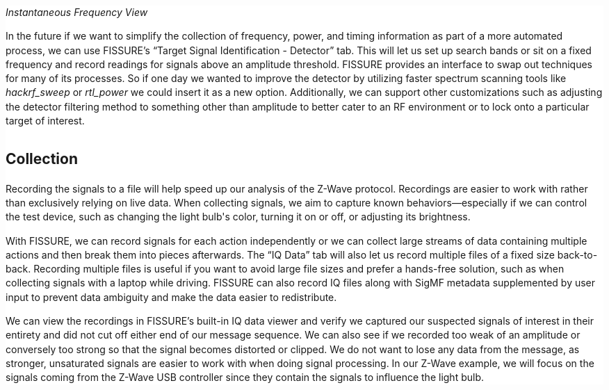 *Instantaneous Frequency View*

In the future if we want to simplify the collection of frequency, power, and timing information as part of a more automated process, we can use FISSURE’s “Target Signal Identification - Detector” tab. This will let us set up search bands or sit on a fixed frequency and record readings for signals above an amplitude threshold. FISSURE provides an interface to swap out techniques for many of its processes. So if one day we wanted to improve the detector by utilizing faster spectrum scanning tools like *hackrf_sweep* or *rtl_power* we could insert it as a new option. Additionally, we can support other customizations such as adjusting the detector filtering method to something other than amplitude to better cater to an RF environment or to lock onto a particular target of interest.

<div id="collection"/> 

## Collection

Recording the signals to a file will help speed up our analysis of the Z-Wave protocol. Recordings are easier to work with rather than exclusively relying on live data. When collecting signals, we aim to capture known behaviors—especially if we can control the test device, such as changing the light bulb's color, turning it on or off, or adjusting its brightness.

With FISSURE, we can record signals for each action independently or we can collect large streams of data containing multiple actions and then break them into pieces afterwards. The “IQ Data” tab will also let us record multiple files of a fixed size back-to-back. Recording multiple files is useful if you want to avoid large file sizes and prefer a hands-free solution, such as when collecting signals with a laptop while driving. FISSURE can also record IQ files along with SigMF metadata supplemented by user input to prevent data ambiguity and make the data easier to redistribute.

We can view the recordings in FISSURE’s built-in IQ data viewer and verify we captured our suspected signals of interest in their entirety and did not cut off either end of our message sequence. We can also see if we recorded too weak of an amplitude or conversely too strong so that the signal becomes distorted or clipped. We do not want to lose any data from the message, as stronger, unsaturated signals are easier to work with when doing signal processing. In our Z-Wave example, we will focus on the signals coming from the Z-Wave USB controller since they contain the signals to influence the light bulb.
